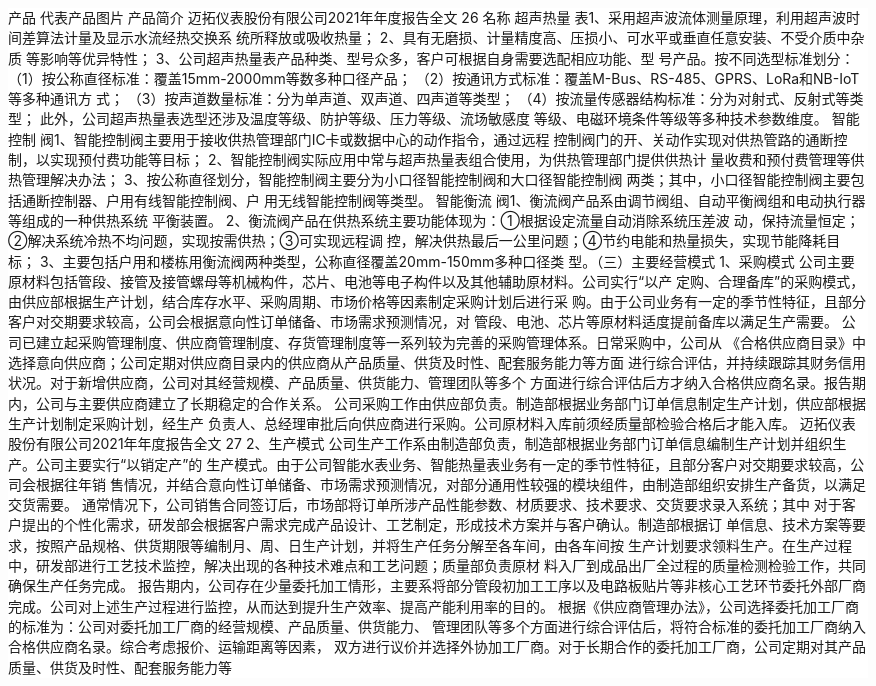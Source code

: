 产品
代表产品图片
产品简介
迈拓仪表股份有限公司2021年年度报告全文
26
名称
超声热量
表1、采用超声波流体测量原理，利用超声波时间差算法计量及显示水流经热交换系
统所释放或吸收热量；
2、具有无磨损、计量精度高、压损小、可水平或垂直任意安装、不受介质中杂质
等影响等优异特性；
3、公司超声热量表产品种类、型号众多，客户可根据自身需要选配相应功能、型
号产品。按不同选型标准划分：
（1）按公称直径标准：覆盖15mm-2000mm等数多种口径产品；
（2）按通讯方式标准：覆盖M-Bus、RS-485、GPRS、LoRa和NB-IoT等多种通讯方
式；
（3）按声道数量标准：分为单声道、双声道、四声道等类型；
（4）按流量传感器结构标准：分为对射式、反射式等类型；
此外，公司超声热量表选型还涉及温度等级、防护等级、压力等级、流场敏感度
等级、电磁环境条件等级等多种技术参数维度。
智能控制
阀1、智能控制阀主要用于接收供热管理部门IC卡或数据中心的动作指令，通过远程
控制阀门的开、关动作实现对供热管路的通断控制，以实现预付费功能等目标；
2、智能控制阀实际应用中常与超声热量表组合使用，为供热管理部门提供供热计
量收费和预付费管理等供热管理解决办法；
3、按公称直径划分，智能控制阀主要分为小口径智能控制阀和大口径智能控制阀
两类；其中，小口径智能控制阀主要包括通断控制器、户用有线智能控制阀、户
用无线智能控制阀等类型。
智能衡流
阀1、衡流阀产品系由调节阀组、自动平衡阀组和电动执行器等组成的一种供热系统
平衡装置。
2、衡流阀产品在供热系统主要功能体现为：①根据设定流量自动消除系统压差波
动，保持流量恒定；②解决系统冷热不均问题，实现按需供热；③可实现远程调
控，解决供热最后一公里问题；④节约电能和热量损失，实现节能降耗目标；
3、主要包括户用和楼栋用衡流阀两种类型，公称直径覆盖20mm-150mm多种口径类
型。（三）主要经营模式
1、采购模式
公司主要原材料包括管段、接管及接管螺母等机械构件，芯片、电池等电子构件以及其他辅助原材料。公司实行“以产
定购、合理备库”的采购模式，由供应部根据生产计划，结合库存水平、采购周期、市场价格等因素制定采购计划后进行采
购。由于公司业务有一定的季节性特征，且部分客户对交期要求较高，公司会根据意向性订单储备、市场需求预测情况，对
管段、电池、芯片等原材料适度提前备库以满足生产需要。
公司已建立起采购管理制度、供应商管理制度、存货管理制度等一系列较为完善的采购管理体系。日常采购中，公司从
《合格供应商目录》中选择意向供应商；公司定期对供应商目录内的供应商从产品质量、供货及时性、配套服务能力等方面
进行综合评估，并持续跟踪其财务信用状况。对于新增供应商，公司对其经营规模、产品质量、供货能力、管理团队等多个
方面进行综合评估后方才纳入合格供应商名录。报告期内，公司与主要供应商建立了长期稳定的合作关系。
公司采购工作由供应部负责。制造部根据业务部门订单信息制定生产计划，供应部根据生产计划制定采购计划，经生产
负责人、总经理审批后向供应商进行采购。公司原材料入库前须经质量部检验合格后才能入库。
迈拓仪表股份有限公司2021年年度报告全文
27
2、生产模式
公司生产工作系由制造部负责，制造部根据业务部门订单信息编制生产计划并组织生产。公司主要实行“以销定产”的
生产模式。由于公司智能水表业务、智能热量表业务有一定的季节性特征，且部分客户对交期要求较高，公司会根据往年销
售情况，并结合意向性订单储备、市场需求预测情况，对部分通用性较强的模块组件，由制造部组织安排生产备货，以满足
交货需要。
通常情况下，公司销售合同签订后，市场部将订单所涉产品性能参数、材质要求、技术要求、交货要求录入系统；其中
对于客户提出的个性化需求，研发部会根据客户需求完成产品设计、工艺制定，形成技术方案并与客户确认。制造部根据订
单信息、技术方案等要求，按照产品规格、供货期限等编制月、周、日生产计划，并将生产任务分解至各车间，由各车间按
生产计划要求领料生产。在生产过程中，研发部进行工艺技术监控，解决出现的各种技术难点和工艺问题；质量部负责原材
料入厂到成品出厂全过程的质量检测检验工作，共同确保生产任务完成。
报告期内，公司存在少量委托加工情形，主要系将部分管段初加工工序以及电路板贴片等非核心工艺环节委托外部厂商
完成。公司对上述生产过程进行监控，从而达到提升生产效率、提高产能利用率的目的。
根据《供应商管理办法》，公司选择委托加工厂商的标准为：公司对委托加工厂商的经营规模、产品质量、供货能力、
管理团队等多个方面进行综合评估后，将符合标准的委托加工厂商纳入合格供应商名录。综合考虑报价、运输距离等因素，
双方进行议价并选择外协加工厂商。对于长期合作的委托加工厂商，公司定期对其产品质量、供货及时性、配套服务能力等
